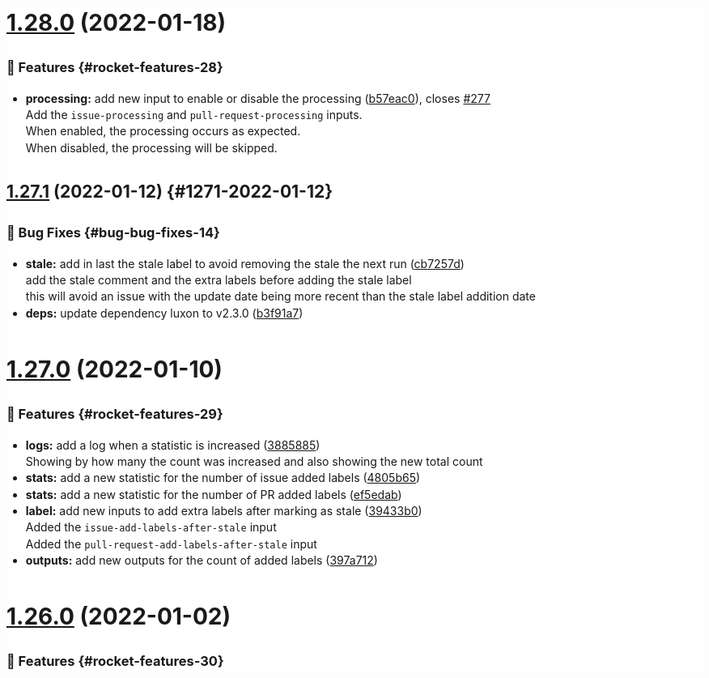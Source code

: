 # [1.28.0](https://github.com/Sonia-corporation/stale/compare/1.27.1...1.28.0) (2022-01-18)

### :rocket: Features {#rocket-features-28}

- **processing:** add new input to enable or disable the processing ([b57eac0](https://github.com/Sonia-corporation/stale/commit/b57eac07802080d49ce925ffdec34fc1fb23049c)), closes [#277](https://github.com/Sonia-corporation/stale/issues/277)  
  Add the `issue-processing` and `pull-request-processing` inputs.  
  When enabled, the processing occurs as expected.  
  When disabled, the processing will be skipped.

## [1.27.1](https://github.com/Sonia-corporation/stale/compare/1.27.0...1.27.1) (2022-01-12) {#1271-2022-01-12}

### :bug: Bug Fixes {#bug-bug-fixes-14}

- **stale:** add in last the stale label to avoid removing the stale the next run ([cb7257d](https://github.com/Sonia-corporation/stale/commit/cb7257daf0d10d778ed05f36f31c2c62fa6fc2a8))  
  add the stale comment and the extra labels before adding the stale label  
  this will avoid an issue with the update date being more recent than the stale label addition date
- **deps:** update dependency luxon to v2.3.0 ([b3f91a7](https://github.com/Sonia-corporation/stale/commit/b3f91a744136951fe74f6900bc25d987727d6fc2))

# [1.27.0](https://github.com/Sonia-corporation/stale/compare/1.26.0...1.27.0) (2022-01-10)

### :rocket: Features {#rocket-features-29}

- **logs:** add a log when a statistic is increased ([3885885](https://github.com/Sonia-corporation/stale/commit/388588543dd76c0dfc273ba4bd8cfb8c6cd232c7))  
  Showing by how many the count was increased and also showing the new total count
- **stats:** add a new statistic for the number of issue added labels ([4805b65](https://github.com/Sonia-corporation/stale/commit/4805b659b2af24fa60055b5842a87219ad688e74))
- **stats:** add a new statistic for the number of PR added labels ([ef5edab](https://github.com/Sonia-corporation/stale/commit/ef5edab8762acd5a9143da35d6240e60324d46ac))
- **label:** add new inputs to add extra labels after marking as stale ([39433b0](https://github.com/Sonia-corporation/stale/commit/39433b0f83ca4e4debd9797a048801a77868199f))  
  Added the `issue-add-labels-after-stale` input  
  Added the `pull-request-add-labels-after-stale` input
- **outputs:** add new outputs for the count of added labels ([397a712](https://github.com/Sonia-corporation/stale/commit/397a712bde7fc45494b01b4afdeb2292f19862af))

# [1.26.0](https://github.com/Sonia-corporation/stale/compare/1.25.1...1.26.0) (2022-01-02)

### :rocket: Features {#rocket-features-30}

